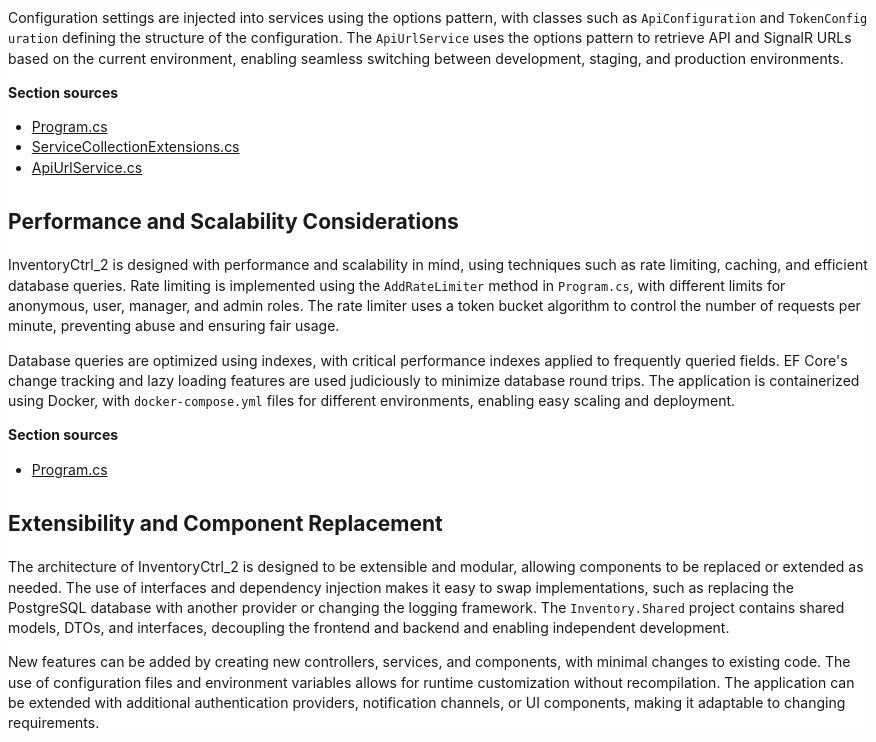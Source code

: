Configuration settings are injected into services using the options pattern, with classes such as `ApiConfiguration` and `TokenConfiguration` defining the structure of the configuration. The `ApiUrlService` uses the options pattern to retrieve API and SignalR URLs based on the current environment, enabling seamless switching between development, staging, and production environments.

**Section sources**
- [Program.cs](file://src/Inventory.API/Program.cs#L1-L450)
- [ServiceCollectionExtensions.cs](file://src/Inventory.API/Extensions/ServiceCollectionExtensions.cs#L1-L82)
- [ApiUrlService.cs](file://src/Inventory.Web.Client/Services/ApiUrlService.cs#L1-L357)

## Performance and Scalability Considerations

InventoryCtrl_2 is designed with performance and scalability in mind, using techniques such as rate limiting, caching, and efficient database queries. Rate limiting is implemented using the `AddRateLimiter` method in `Program.cs`, with different limits for anonymous, user, manager, and admin roles. The rate limiter uses a token bucket algorithm to control the number of requests per minute, preventing abuse and ensuring fair usage.

Database queries are optimized using indexes, with critical performance indexes applied to frequently queried fields. EF Core's change tracking and lazy loading features are used judiciously to minimize database round trips. The application is containerized using Docker, with `docker-compose.yml` files for different environments, enabling easy scaling and deployment.

**Section sources**
- [Program.cs](file://src/Inventory.API/Program.cs#L1-L450)

## Extensibility and Component Replacement

The architecture of InventoryCtrl_2 is designed to be extensible and modular, allowing components to be replaced or extended as needed. The use of interfaces and dependency injection makes it easy to swap implementations, such as replacing the PostgreSQL database with another provider or changing the logging framework. The `Inventory.Shared` project contains shared models, DTOs, and interfaces, decoupling the frontend and backend and enabling independent development.

New features can be added by creating new controllers, services, and components, with minimal changes to existing code. The use of configuration files and environment variables allows for runtime customization without recompilation. The application can be extended with additional authentication providers, notification channels, or UI components, making it adaptable to changing requirements.

